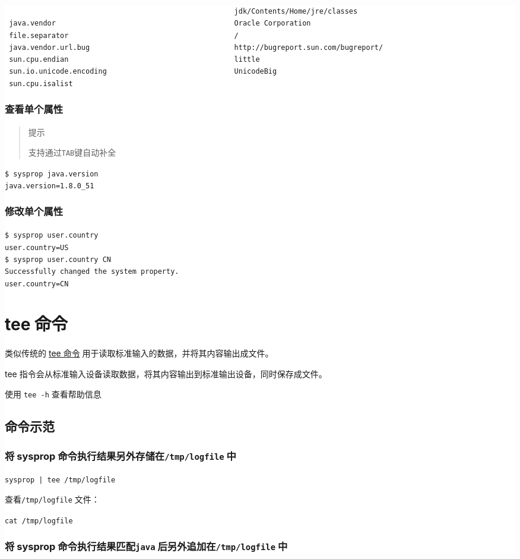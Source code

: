 ```text
                                                      jdk/Contents/Home/jre/classes
 java.vendor                                          Oracle Corporation
 file.separator                                       /
 java.vendor.url.bug                                  http://bugreport.sun.com/bugreport/
 sun.cpu.endian                                       little
 sun.io.unicode.encoding                              UnicodeBig
 sun.cpu.isalist
```

### 查看单个属性

> 提示
>
> 支持通过`TAB`键自动补全

```text
$ sysprop java.version
java.version=1.8.0_51
```

### 修改单个属性

```text
$ sysprop user.country
user.country=US
$ sysprop user.country CN
Successfully changed the system property.
user.country=CN
```

# tee 命令

类似传统的 [tee 命令](https://arthas.aliyun.com/doc/tee.html) 用于读取标准输入的数据，并将其内容输出成文件。

tee 指令会从标准输入设备读取数据，将其内容输出到标准输出设备，同时保存成文件。

使用 `tee -h` 查看帮助信息

## 命令示范

### 将 sysprop 命令执行结果另外存储在`/tmp/logfile` 中

```
sysprop | tee /tmp/logfile
```

查看`/tmp/logfile` 文件：

```
cat /tmp/logfile
```

### 将 sysprop 命令执行结果匹配`java` 后另外追加在`/tmp/logfile` 中
